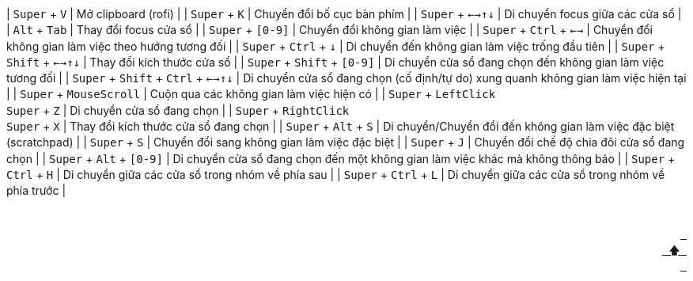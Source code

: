 | <kbd>Super</kbd> + <kbd>V</kbd> | Mở clipboard (rofi) |
| <kbd>Super</kbd> + <kbd>K</kbd> | Chuyển đổi bố cục bàn phím |
| <kbd>Super</kbd> + <kbd>←</kbd><kbd>→</kbd><kbd>↑</kbd><kbd>↓</kbd> | Di chuyển focus giữa các cửa sổ |
| <kbd>Alt</kbd> + <kbd>Tab</kbd> | Thay đổi focus cửa sổ |
| <kbd>Super</kbd> + <kbd>[0-9]</kbd> | Chuyển đổi không gian làm việc |
| <kbd>Super</kbd> + <kbd>Ctrl</kbd> + <kbd>←</kbd><kbd>→</kbd> | Chuyển đổi không gian làm việc theo hướng tương đối |
| <kbd>Super</kbd> + <kbd>Ctrl</kbd> + <kbd>↓</kbd> | Di chuyển đến không gian làm việc trống đầu tiên |
| <kbd>Super</kbd> + <kbd>Shift</kbd> + <kbd>←</kbd><kbd>→</kbd><kbd>↑</kbd><kbd>↓</kbd> | Thay đổi kích thước cửa sổ |
| <kbd>Super</kbd> + <kbd>Shift</kbd> + <kbd>[0-9]</kbd> | Di chuyển cửa sổ đang chọn đến không gian làm việc tương đối |
| <kbd>Super</kbd> + <kbd>Shift</kbd> + <kbd>Ctrl</kbd> + <kbd>←</kbd><kbd>→</kbd><kbd>↑</kbd><kbd>↓</kbd> | Di chuyển cửa sổ đang chọn (cố định/tự do) xung quanh không gian làm việc hiện tại |
| <kbd>Super</kbd> + <kbd>MouseScroll</kbd> | Cuộn qua các không gian làm việc hiện có |
| <kbd>Super</kbd> + <kbd>LeftClick</kbd><br><kbd>Super</kbd> + <kbd>Z</kbd> | Di chuyển cửa sổ đang chọn |
| <kbd>Super</kbd> + <kbd>RightClick</kbd><br><kbd>Super</kbd> + <kbd>X</kbd> | Thay đổi kích thước cửa sổ đang chọn |
| <kbd>Super</kbd> + <kbd>Alt</kbd> + <kbd>S</kbd> | Di chuyển/Chuyển đổi đến không gian làm việc đặc biệt (scratchpad) |
| <kbd>Super</kbd> + <kbd>S</kbd> | Chuyển đổi sang không gian làm việc đặc biệt |
| <kbd>Super</kbd> + <kbd>J</kbd> | Chuyển đổi chế độ chia đôi cửa sổ đang chọn |
| <kbd>Super</kbd> + <kbd>Alt</kbd> + <kbd>[0-9]</kbd> | Di chuyển cửa sổ đang chọn đến một không gian làm việc khác mà không thông báo |
| <kbd>Super</kbd> + <kbd>Ctrl</kbd> + <kbd>H</kbd> | Di chuyển giữa các cửa sổ trong nhóm về phía sau |
| <kbd>Super</kbd> + <kbd>Ctrl</kbd> + <kbd>L</kbd> | Di chuyển giữa các cửa sổ trong nhóm về phía trước |

</div>

<div align="right">
  <br>
  <a href="#-design-by-t2"><kbd> <br> 🡅 <br> </kbd></a>
</div>
